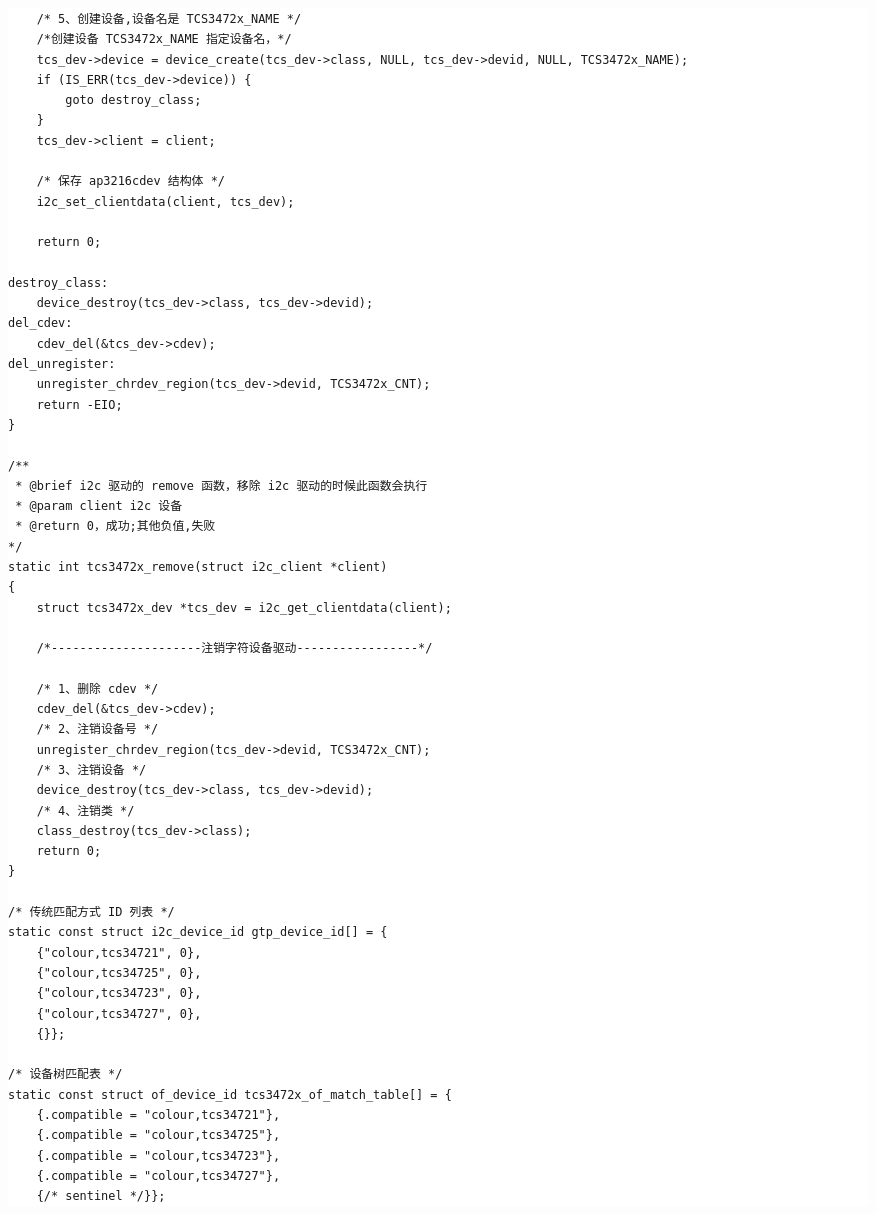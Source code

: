     	/* 5、创建设备,设备名是 TCS3472x_NAME */
    	/*创建设备 TCS3472x_NAME 指定设备名，*/
    	tcs_dev->device = device_create(tcs_dev->class, NULL, tcs_dev->devid, NULL, TCS3472x_NAME);
    	if (IS_ERR(tcs_dev->device)) {
    		goto destroy_class;
    	}
    	tcs_dev->client = client;
    	
    	/* 保存 ap3216cdev 结构体 */
    	i2c_set_clientdata(client, tcs_dev);
    
    	return 0;
    
    destroy_class:
    	device_destroy(tcs_dev->class, tcs_dev->devid);
    del_cdev:
    	cdev_del(&tcs_dev->cdev);
    del_unregister:
    	unregister_chrdev_region(tcs_dev->devid, TCS3472x_CNT);
    	return -EIO;
    }
    
    /**
     * @brief i2c 驱动的 remove 函数，移除 i2c 驱动的时候此函数会执行
     * @param client i2c 设备
     * @return 0，成功;其他负值,失败
    */
    static int tcs3472x_remove(struct i2c_client *client)
    {
    	struct tcs3472x_dev *tcs_dev = i2c_get_clientdata(client);
    
    	/*---------------------注销字符设备驱动-----------------*/
    
    	/* 1、删除 cdev */
    	cdev_del(&tcs_dev->cdev);
    	/* 2、注销设备号 */
    	unregister_chrdev_region(tcs_dev->devid, TCS3472x_CNT);
    	/* 3、注销设备 */
    	device_destroy(tcs_dev->class, tcs_dev->devid);
    	/* 4、注销类 */
    	class_destroy(tcs_dev->class);
    	return 0;
    }
    
    /* 传统匹配方式 ID 列表 */
    static const struct i2c_device_id gtp_device_id[] = {
    	{"colour,tcs34721", 0},
    	{"colour,tcs34725", 0},
    	{"colour,tcs34723", 0},
    	{"colour,tcs34727", 0},
    	{}};
    
    /* 设备树匹配表 */
    static const struct of_device_id tcs3472x_of_match_table[] = {
    	{.compatible = "colour,tcs34721"},
    	{.compatible = "colour,tcs34725"},
    	{.compatible = "colour,tcs34723"},
    	{.compatible = "colour,tcs34727"},
    	{/* sentinel */}};
    